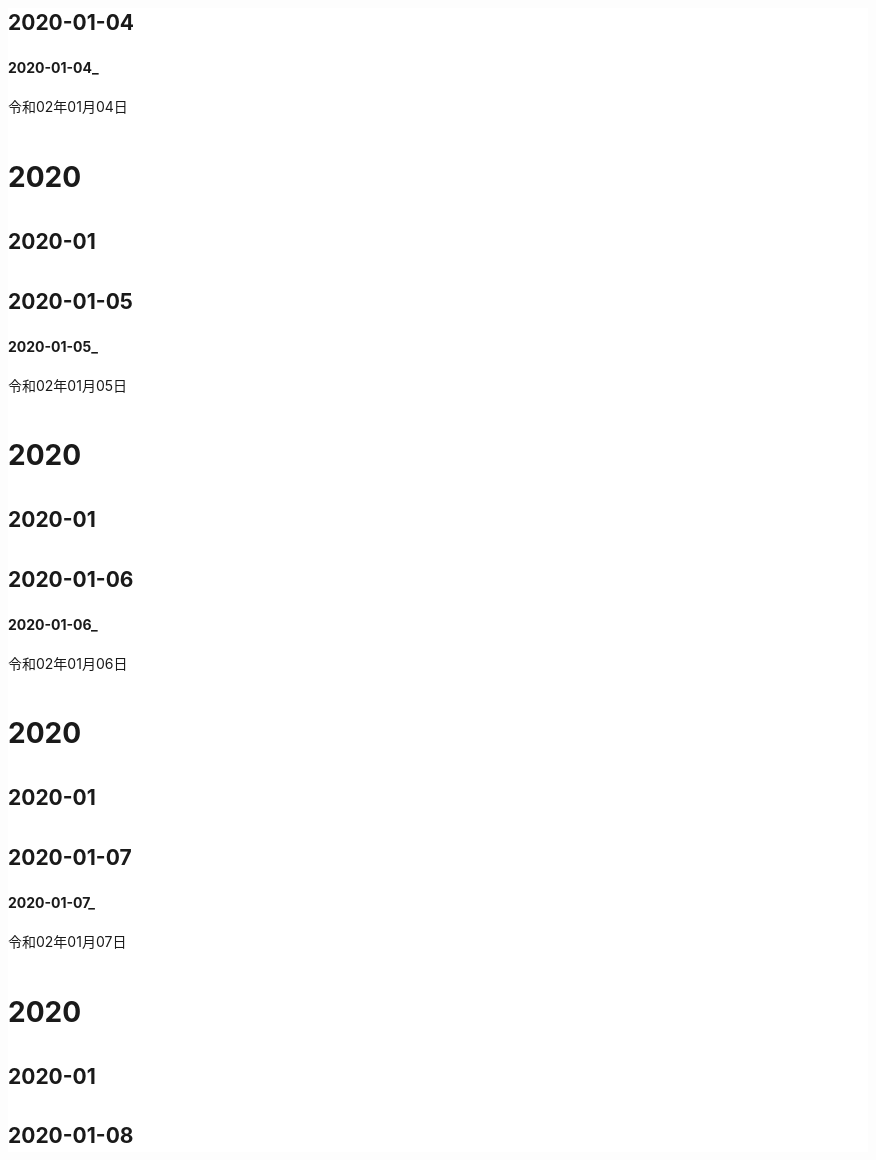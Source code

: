 ## 2020-01-04

#### 2020-01-04_

令和02年01月04日


# 2020

## 2020-01

## 2020-01-05

#### 2020-01-05_

令和02年01月05日


# 2020

## 2020-01

## 2020-01-06

#### 2020-01-06_

令和02年01月06日


# 2020

## 2020-01

## 2020-01-07

#### 2020-01-07_

令和02年01月07日


# 2020

## 2020-01

## 2020-01-08
